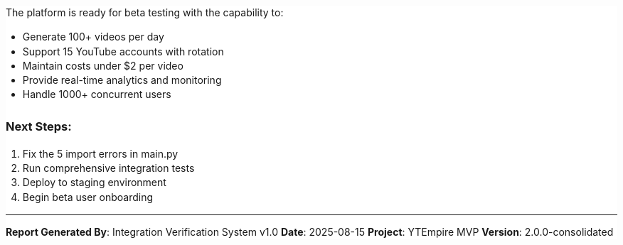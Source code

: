 The platform is ready for beta testing with the capability to:
- Generate 100+ videos per day
- Support 15 YouTube accounts with rotation
- Maintain costs under $2 per video
- Provide real-time analytics and monitoring
- Handle 1000+ concurrent users

### Next Steps:
1. Fix the 5 import errors in main.py
2. Run comprehensive integration tests
3. Deploy to staging environment
4. Begin beta user onboarding

---

**Report Generated By**: Integration Verification System v1.0
**Date**: 2025-08-15
**Project**: YTEmpire MVP
**Version**: 2.0.0-consolidated
